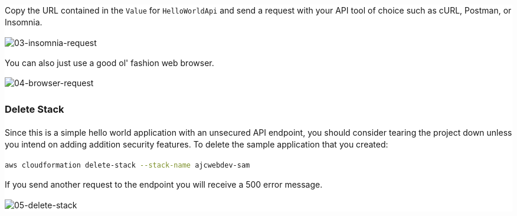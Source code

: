 Copy the URL contained in the `Value` for `HelloWorldApi` and send a request with your API tool of choice such as cURL, Postman, or Insomnia.

![03-insomnia-request](https://dev-to-uploads.s3.amazonaws.com/uploads/articles/pszrx40j3gkxxpq96dr4.png)

You can also just use a good ol' fashion web browser.

![04-browser-request](https://dev-to-uploads.s3.amazonaws.com/uploads/articles/z57jldt0qgtdaomyigtm.png)

### Delete Stack

Since this is a simple hello world application with an unsecured API endpoint, you should consider tearing the project down unless you intend on adding addition security features. To delete the sample application that you created:

```bash
aws cloudformation delete-stack --stack-name ajcwebdev-sam
```

If you send another request to the endpoint you will receive a 500 error message.

![05-delete-stack](https://dev-to-uploads.s3.amazonaws.com/uploads/articles/ebko0fjc428rp2tyb2sj.png)